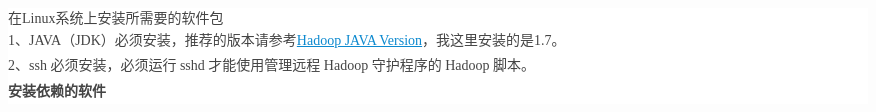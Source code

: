 <p style='margin-top:0px; margin-bottom:0px; padding-top:0px; padding-bottom:0px; color:rgb(85,85,85); font-family:"microsoft yahei"; font-size:15px'>
<span style='padding:0px; margin:0px; color:rgb(68,68,68); font-family:"YaHei UI"; font-size:14px; line-height:20px'>在Linux系统上安装所需要的软件包</span></p>
<p style='margin-top:0px; margin-bottom:0px; padding-top:0px; padding-bottom:0px; color:rgb(85,85,85); font-family:"microsoft yahei"; font-size:15px'>
<span style='padding:0px; margin:0px; color:rgb(68,68,68); font-family:"YaHei UI"; font-size:14px; line-height:20px'>1、JAVA（JDK）必须安装，推荐的版本请参考<a target="_blank" href="http://wiki.apache.org/hadoop/HadoopJavaVersions" rel="nofollow" style="color:rgb(12,137,207)">Hadoop
 JAVA Version</a>，我这里安装的是1.7。</span></p>
<p style='margin-top:0px; margin-bottom:0px; padding-top:0px; padding-bottom:0px; color:rgb(85,85,85); font-family:"microsoft yahei"; font-size:15px'>
<span style='padding:0px; margin:0px; color:rgb(68,68,68); font-family:"YaHei UI"; font-size:14px; line-height:20px'><span style="font-family:Verdana,Helvetica,Arial,sans-serif; font-size:10px"><span style="color:rgb(51,51,51); font-family:Arial; font-size:14px; line-height:26px"><span style='color:rgb(68,68,68); font-family:"YaHei UI"; line-height:20px'><span style="padding:0px; margin:0px; line-height:20px"><span style="padding:0px; margin:0px; line-height:20px">2、<span id="ouHighlight__0_2TO0_2" style="padding:0px; margin:0px; line-height:20px">ssh</span><span id="noHighlight_0.2986248889937997" style="padding:0px; margin:0px; line-height:20px"> </span><span id="ouHighlight__4_7TO4_5" style="padding:0px; margin:0px; line-height:20px">必须</span><span id="ouHighlight__12_20TO6_7" style="padding:0px; margin:0px; line-height:20px">安装</span><span id="ouHighlight__22_24TO8_8" style="padding:0px; margin:0px; line-height:20px">，</span><span id="ouHighlight__31_34TO9_10" style="padding:0px; margin:0px; line-height:20px">必须</span><span id="ouHighlight__39_45TO11_12" style="padding:0px; margin:0px; line-height:20px">运行</span><span id="noHighlight_0.7896134883631021" style="padding:0px; margin:0px; line-height:20px"> </span><span id="ouHighlight__26_29TO14_17" style="padding:0px; margin:0px; line-height:20px">sshd</span><span id="noHighlight_0.6599762223195285" style="padding:0px; margin:0px; line-height:20px"> </span><span id="ouHighlight__47_48TO19_20" style="padding:0px; margin:0px; line-height:20px">才能</span><span id="ouHighlight__50_52TO21_22" style="padding:0px; margin:0px; line-height:20px">使用</span><span id="ouHighlight__78_83TO23_24" style="padding:0px; margin:0px; line-height:20px">管理</span><span id="ouHighlight__85_90TO25_26" style="padding:0px; margin:0px; line-height:20px">远程</span><span id="noHighlight_0.9094379949383438" style="padding:0px; margin:0px; line-height:20px"> </span><span id="ouHighlight__92_97TO28_33" style="padding:0px; margin:0px; line-height:20px">Hadoop</span><span id="noHighlight_0.08562430692836642" style="padding:0px; margin:0px; line-height:20px"> </span><span id="ouHighlight__99_105TO35_38" style="padding:0px; margin:0px; line-height:20px">守护程序</span><span id="ouHighlight__54_56TO39_39" style="padding:0px; margin:0px; line-height:20px">的</span><span id="noHighlight_0.7342106553260237" style="padding:0px; margin:0px; line-height:20px"> </span><span id="ouHighlight__58_63TO41_46" style="padding:0px; margin:0px; line-height:20px">Hadoop</span><span id="noHighlight_0.19119153590872884" style="padding:0px; margin:0px; line-height:20px"> </span><span id="ouHighlight__65_71TO48_49" style="padding:0px; margin:0px; line-height:20px">脚本</span><span id="noHighlight_0.5887717693112791" style="padding:0px; margin:0px; line-height:20px">。</span></span></span></span></span></span></span></p>
<p style='margin-top:0px; margin-bottom:0px; padding-top:0px; padding-bottom:0px; color:rgb(85,85,85); font-family:"microsoft yahei"; font-size:15px'>
<span style='padding:0px; margin:0px; color:rgb(68,68,68); font-family:"YaHei UI"; font-size:14px; line-height:20px'><span style="font-family:Verdana,Helvetica,Arial,sans-serif; font-size:10px"><span style="color:rgb(51,51,51); font-family:Arial; font-size:14px; line-height:26px"><span style='color:rgb(68,68,68); font-family:"YaHei UI"; line-height:20px'><span style="padding:0px; margin:0px; line-height:20px"><span style="padding:0px; margin:0px; line-height:20px"><span style="padding:0px; margin:0px; line-height:20px"><strong>安装依赖的软件</strong></span></span></span></span></span></span></span></p>
<p style='margin-top:0px; margin-bottom:0px; padding-top:0px; padding-bottom:0px; color:rgb(85,85,85); font-family:"microsoft yahei"; font-size:15px'>